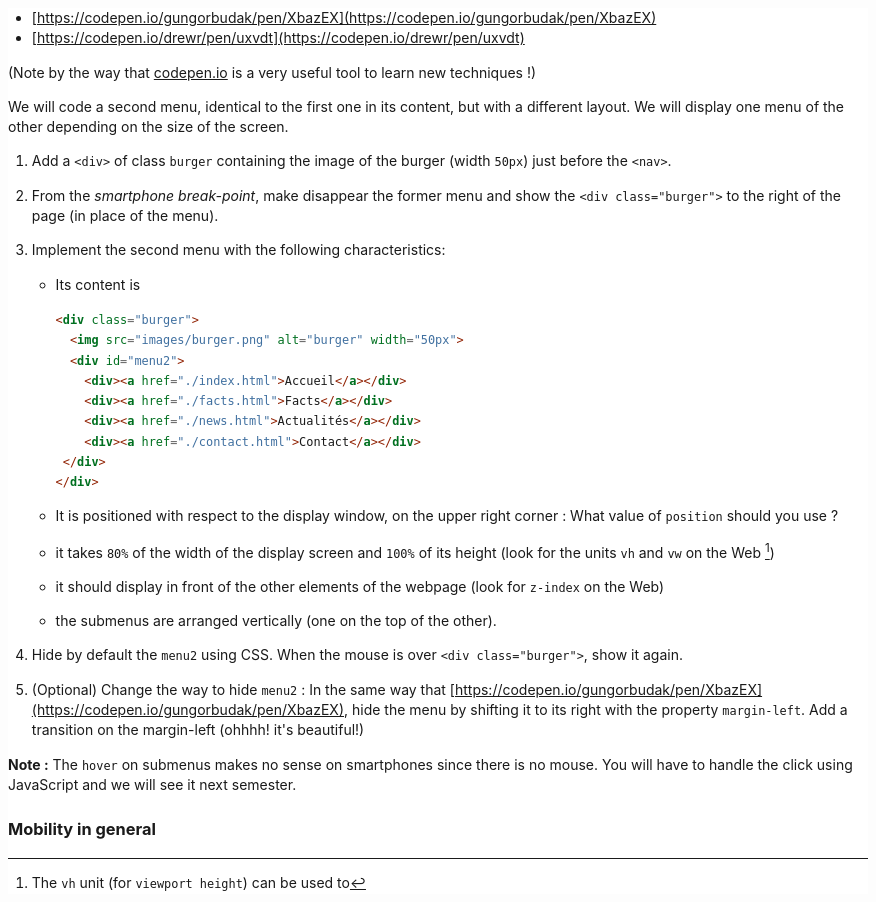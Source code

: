  * [https://codepen.io/gungorbudak/pen/XbazEX](https://codepen.io/gungorbudak/pen/XbazEX)
 * [https://codepen.io/drewr/pen/uxvdt](https://codepen.io/drewr/pen/uxvdt)

(Note by the way that [codepen.io](https://codepen.io/) is a very useful tool to
learn new techniques !)

<div class="exercise">

We will code a second menu, identical to the first one in its content, but with
a different layout. We will display one menu of the other depending on the size
of the screen.

1. Add a `<div>` of class `burger` containing the image of the burger (width
   `50px`) just before the `<nav>`.
1. From the *smartphone break-point*, make disappear the former menu and show
   the `<div class="burger">` to the right of the page (in place of the menu).
3. Implement the second menu with the following characteristics:

   * Its content is

     ```html
     <div class="burger">
       <img src="images/burger.png" alt="burger" width="50px">
       <div id="menu2">
         <div><a href="./index.html">Accueil</a></div>
         <div><a href="./facts.html">Facts</a></div>
         <div><a href="./news.html">Actualités</a></div>
         <div><a href="./contact.html">Contact</a></div>
      </div>
     </div>
     ```

    * It is positioned with respect to the display window, on the upper right
      corner : What value of `position` should you use ?
	* it takes `80%` of the width of the display screen and `100%` of its height
      (look for the units `vh` and `vw` on the Web [^somesamplefootnote])
    * it should display in front of the other elements of the webpage (look for
      `z-index` on the Web)
	* the submenus are arranged vertically (one on the top of the other).

1. Hide by default the `menu2` using CSS. When the mouse is over `<div
   class="burger">`, show it again.
1. (Optional) Change the way to hide `menu2` : In the same way that
   [https://codepen.io/gungorbudak/pen/XbazEX](https://codepen.io/gungorbudak/pen/XbazEX),
   hide the menu by shifting it to its right with the property
   `margin-left`. Add a transition on the margin-left (ohhhh! it's beautiful!)

</div>

**Note :** The `hover` on submenus makes no sense on smartphones since there is
  no mouse. You will have to handle the click using JavaScript and we will see
  it next semester.

### Mobility in general


[^somesamplefootnote]: The `vh` unit (for `viewport height`) can be used to